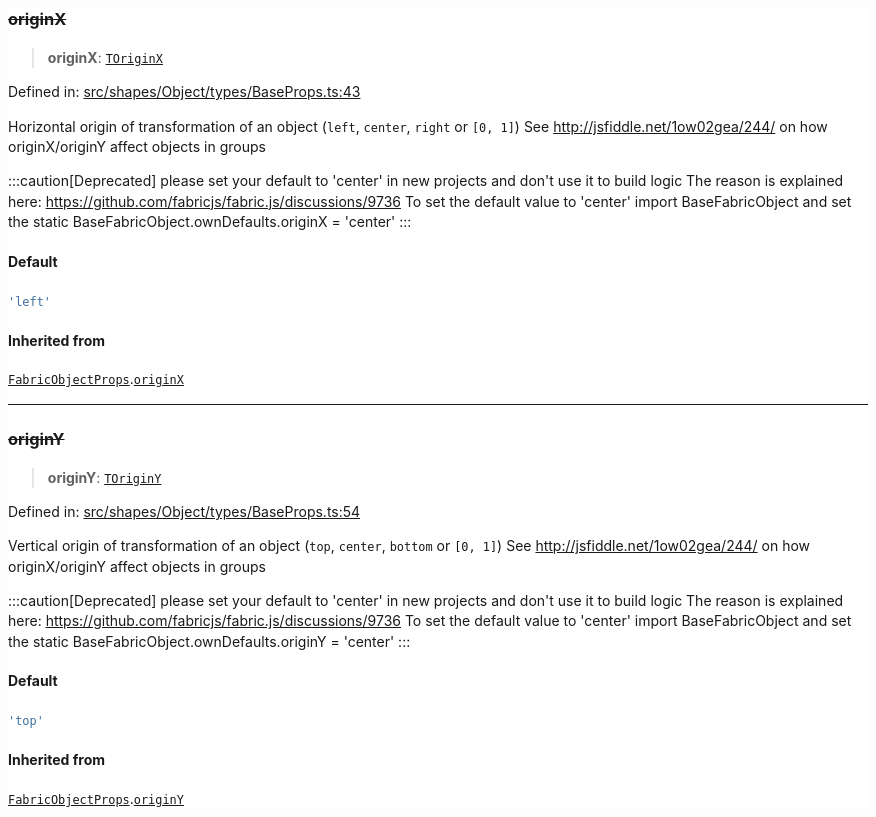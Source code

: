 ### ~~originX~~

> **originX**: [`TOriginX`](/api/type-aliases/toriginx/)

Defined in: [src/shapes/Object/types/BaseProps.ts:43](https://github.com/fabricjs/fabric.js/blob/9a792f4b7b8031f02ec7ea4ce8c99f810e45cfec/src/shapes/Object/types/BaseProps.ts#L43)

Horizontal origin of transformation of an object (`left`, `center`, `right`  or `[0, 1]`)
See http://jsfiddle.net/1ow02gea/244/ on how originX/originY affect objects in groups

:::caution[Deprecated]
please set your default to 'center' in new projects and don't use it to build logic
The reason is explained here: https://github.com/fabricjs/fabric.js/discussions/9736
To set the default value to 'center' import BaseFabricObject and set the static BaseFabricObject.ownDefaults.originX = 'center'
:::

#### Default

```ts
'left'
```

#### Inherited from

[`FabricObjectProps`](/api/interfaces/fabricobjectprops/).[`originX`](/api/interfaces/fabricobjectprops/#originx)

***

### ~~originY~~

> **originY**: [`TOriginY`](/api/type-aliases/toriginy/)

Defined in: [src/shapes/Object/types/BaseProps.ts:54](https://github.com/fabricjs/fabric.js/blob/9a792f4b7b8031f02ec7ea4ce8c99f810e45cfec/src/shapes/Object/types/BaseProps.ts#L54)

Vertical origin of transformation of an object (`top`, `center`, `bottom` or `[0, 1]`)
See http://jsfiddle.net/1ow02gea/244/ on how originX/originY affect objects in groups

:::caution[Deprecated]
please set your default to 'center' in new projects and don't use it to build logic
The reason is explained here: https://github.com/fabricjs/fabric.js/discussions/9736
To set the default value to 'center' import BaseFabricObject and set the static BaseFabricObject.ownDefaults.originY = 'center'
:::

#### Default

```ts
'top'
```

#### Inherited from

[`FabricObjectProps`](/api/interfaces/fabricobjectprops/).[`originY`](/api/interfaces/fabricobjectprops/#originy)
